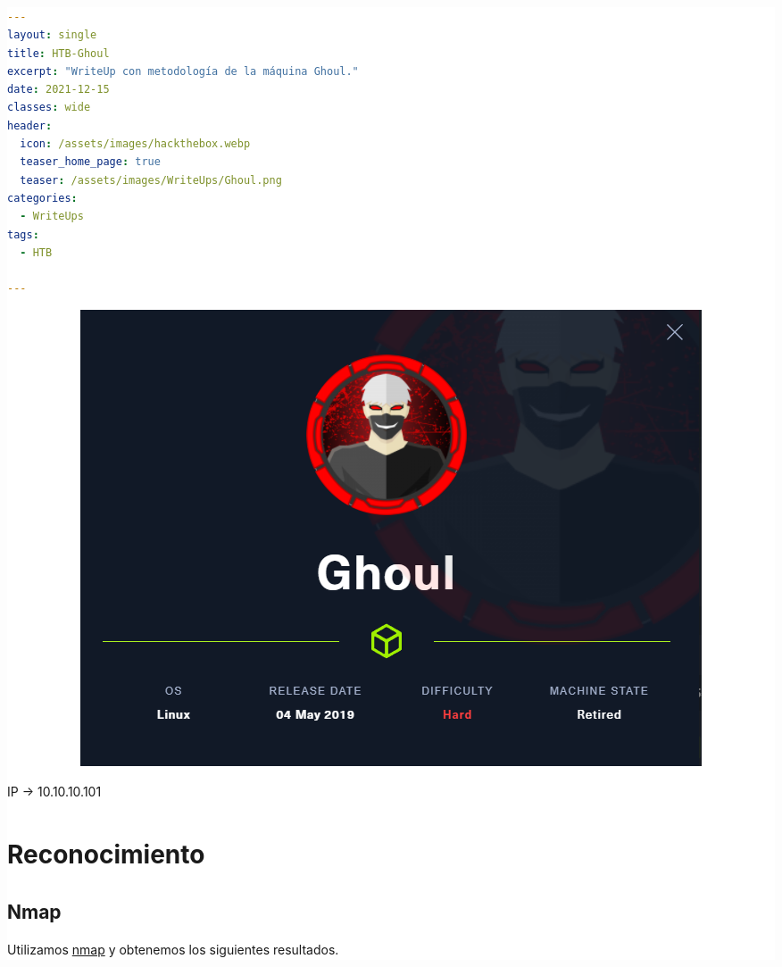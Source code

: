 ```yaml
---
layout: single
title: HTB-Ghoul
excerpt: "WriteUp con metodología de la máquina Ghoul."
date: 2021-12-15
classes: wide
header:
  icon: /assets/images/hackthebox.webp
  teaser_home_page: true
  teaser: /assets/images/WriteUps/Ghoul.png
categories:
  - WriteUps
tags:
  - HTB

---
```



<center><img src='/assets/images/WriteUps/Ghoul.png'></center>

IP -> 10.10.10.101


# Reconocimiento
## Nmap
Utilizamos [nmap](/Nmap/) y obtenemos los siguientes resultados.
